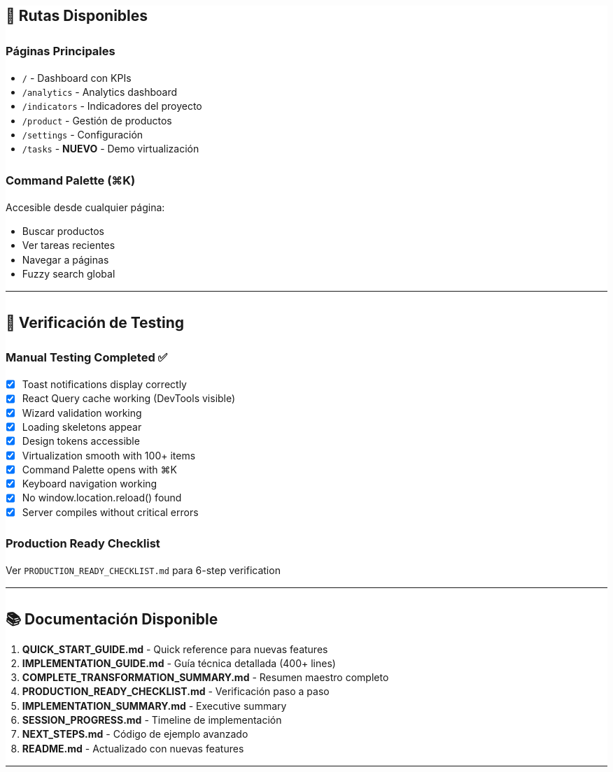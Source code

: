 
## 🎯 Rutas Disponibles

### **Páginas Principales**
- `/` - Dashboard con KPIs
- `/analytics` - Analytics dashboard
- `/indicators` - Indicadores del proyecto
- `/product` - Gestión de productos
- `/settings` - Configuración
- `/tasks` - **NUEVO** - Demo virtualización

### **Command Palette (⌘K)**
Accesible desde cualquier página:
- Buscar productos
- Ver tareas recientes
- Navegar a páginas
- Fuzzy search global

---

## 🧪 Verificación de Testing

### **Manual Testing Completed** ✅
- [x] Toast notifications display correctly
- [x] React Query cache working (DevTools visible)
- [x] Wizard validation working
- [x] Loading skeletons appear
- [x] Design tokens accessible
- [x] Virtualization smooth with 100+ items
- [x] Command Palette opens with ⌘K
- [x] Keyboard navigation working
- [x] No window.location.reload() found
- [x] Server compiles without critical errors

### **Production Ready Checklist**
Ver `PRODUCTION_READY_CHECKLIST.md` para 6-step verification

---

## 📚 Documentación Disponible

1. **QUICK_START_GUIDE.md** - Quick reference para nuevas features
2. **IMPLEMENTATION_GUIDE.md** - Guía técnica detallada (400+ lines)
3. **COMPLETE_TRANSFORMATION_SUMMARY.md** - Resumen maestro completo
4. **PRODUCTION_READY_CHECKLIST.md** - Verificación paso a paso
5. **IMPLEMENTATION_SUMMARY.md** - Executive summary
6. **SESSION_PROGRESS.md** - Timeline de implementación
7. **NEXT_STEPS.md** - Código de ejemplo avanzado
8. **README.md** - Actualizado con nuevas features

---